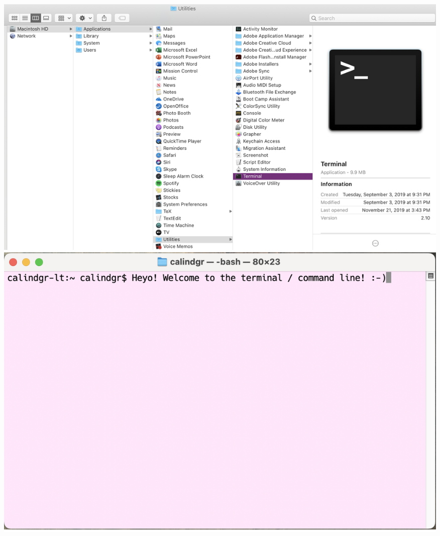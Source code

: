 <img src="../assets/images/getting-started/command-line/Terminal-Applications-Utilities.png" alt="Open Mac Terminal in Applications" style="width:100%;" />

<img src="../assets/images/getting-started/command-line/cmdline.png" alt="The command line" style="width: 100%" />
